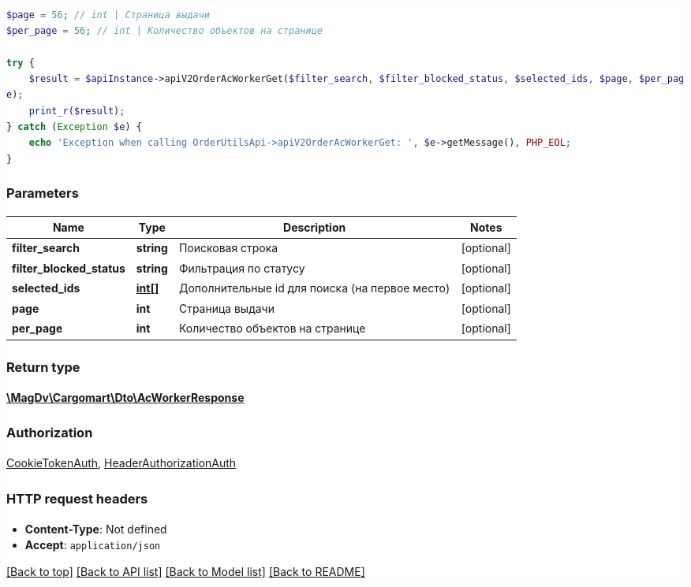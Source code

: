 ```php
$page = 56; // int | Страница выдачи
$per_page = 56; // int | Количество объектов на странице

try {
    $result = $apiInstance->apiV2OrderAcWorkerGet($filter_search, $filter_blocked_status, $selected_ids, $page, $per_page);
    print_r($result);
} catch (Exception $e) {
    echo 'Exception when calling OrderUtilsApi->apiV2OrderAcWorkerGet: ', $e->getMessage(), PHP_EOL;
}
```

### Parameters

Name | Type | Description  | Notes
------------- | ------------- | ------------- | -------------
 **filter_search** | **string**| Поисковая строка | [optional]
 **filter_blocked_status** | **string**| Фильтрация по статусу | [optional]
 **selected_ids** | [**int[]**](../Model/int.md)| Дополнительные id для поиска (на первое место) | [optional]
 **page** | **int**| Страница выдачи | [optional]
 **per_page** | **int**| Количество объектов на странице | [optional]

### Return type

[**\MagDv\Cargomart\Dto\AcWorkerResponse**](../Model/AcWorkerResponse.md)

### Authorization

[CookieTokenAuth](../../README.md#CookieTokenAuth), [HeaderAuthorizationAuth](../../README.md#HeaderAuthorizationAuth)

### HTTP request headers

- **Content-Type**: Not defined
- **Accept**: `application/json`

[[Back to top]](#) [[Back to API list]](../../README.md#endpoints)
[[Back to Model list]](../../README.md#models)
[[Back to README]](../../README.md)
